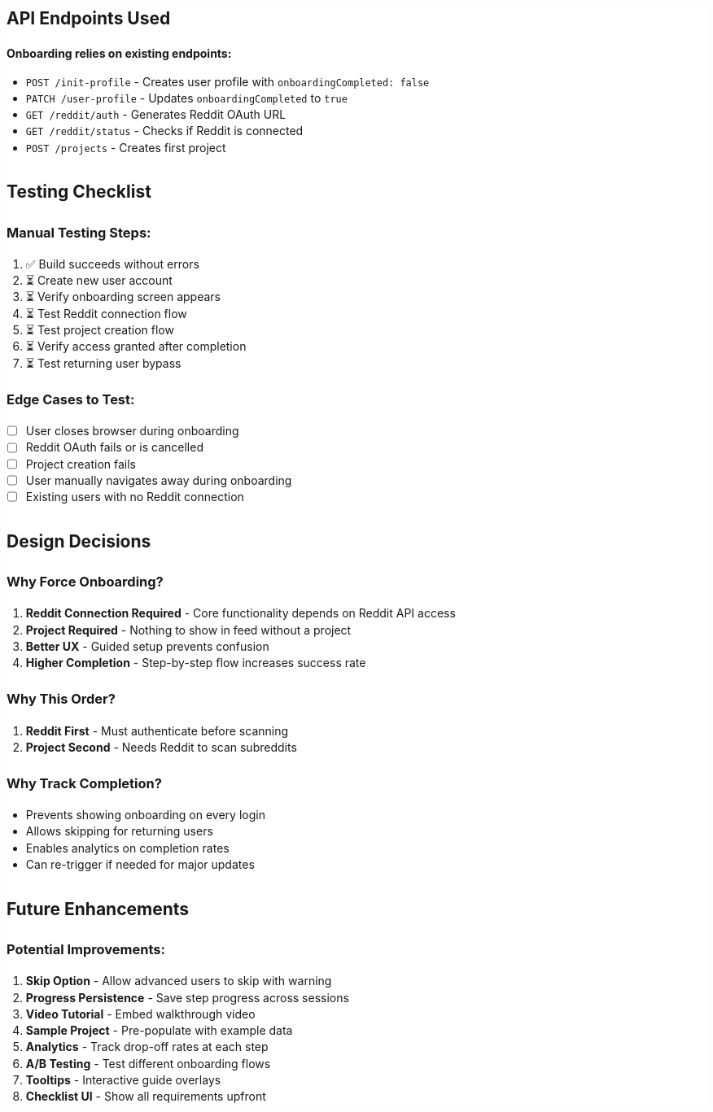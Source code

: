 ## API Endpoints Used

**Onboarding relies on existing endpoints:**
- `POST /init-profile` - Creates user profile with `onboardingCompleted: false`
- `PATCH /user-profile` - Updates `onboardingCompleted` to `true`
- `GET /reddit/auth` - Generates Reddit OAuth URL
- `GET /reddit/status` - Checks if Reddit is connected
- `POST /projects` - Creates first project

## Testing Checklist

### Manual Testing Steps:
1. ✅ Build succeeds without errors
2. ⏳ Create new user account
3. ⏳ Verify onboarding screen appears
4. ⏳ Test Reddit connection flow
5. ⏳ Test project creation flow
6. ⏳ Verify access granted after completion
7. ⏳ Test returning user bypass

### Edge Cases to Test:
- [ ] User closes browser during onboarding
- [ ] Reddit OAuth fails or is cancelled
- [ ] Project creation fails
- [ ] User manually navigates away during onboarding
- [ ] Existing users with no Reddit connection

## Design Decisions

### Why Force Onboarding?
1. **Reddit Connection Required** - Core functionality depends on Reddit API access
2. **Project Required** - Nothing to show in feed without a project
3. **Better UX** - Guided setup prevents confusion
4. **Higher Completion** - Step-by-step flow increases success rate

### Why This Order?
1. **Reddit First** - Must authenticate before scanning
2. **Project Second** - Needs Reddit to scan subreddits

### Why Track Completion?
- Prevents showing onboarding on every login
- Allows skipping for returning users
- Enables analytics on completion rates
- Can re-trigger if needed for major updates

## Future Enhancements

### Potential Improvements:
1. **Skip Option** - Allow advanced users to skip with warning
2. **Progress Persistence** - Save step progress across sessions
3. **Video Tutorial** - Embed walkthrough video
4. **Sample Project** - Pre-populate with example data
5. **Analytics** - Track drop-off rates at each step
6. **A/B Testing** - Test different onboarding flows
7. **Tooltips** - Interactive guide overlays
8. **Checklist UI** - Show all requirements upfront
